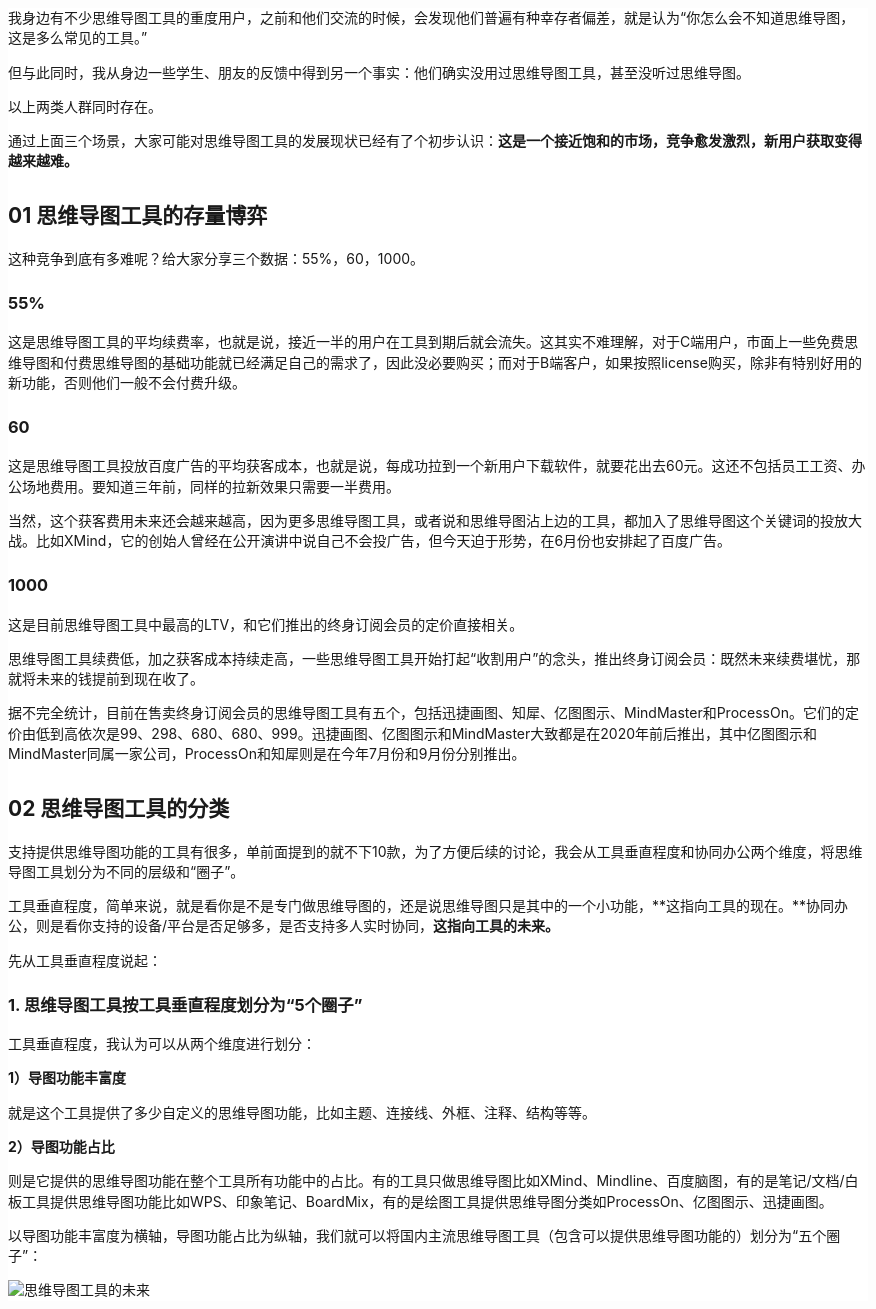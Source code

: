 我身边有不少思维导图工具的重度用户，之前和他们交流的时候，会发现他们普遍有种幸存者偏差，就是认为“你怎么会不知道思维导图，这是多么常见的工具。”

但与此同时，我从身边一些学生、朋友的反馈中得到另一个事实：他们确实没用过思维导图工具，甚至没听过思维导图。

以上两类人群同时存在。

通过上面三个场景，大家可能对思维导图工具的发展现状已经有了个初步认识：**这是一个接近饱和的市场，竞争愈发激烈，新用户获取变得越来越难。**

## 01 思维导图工具的存量博弈

这种竞争到底有多难呢？给大家分享三个数据：55%，60，1000。

### 55%

这是思维导图工具的平均续费率，也就是说，接近一半的用户在工具到期后就会流失。这其实不难理解，对于C端用户，市面上一些免费思维导图和付费思维导图的基础功能就已经满足自己的需求了，因此没必要购买；而对于B端客户，如果按照license购买，除非有特别好用的新功能，否则他们一般不会付费升级。

### 60

这是思维导图工具投放百度广告的平均获客成本，也就是说，每成功拉到一个新用户下载软件，就要花出去60元。这还不包括员工工资、办公场地费用。要知道三年前，同样的拉新效果只需要一半费用。

当然，这个获客费用未来还会越来越高，因为更多思维导图工具，或者说和思维导图沾上边的工具，都加入了思维导图这个关键词的投放大战。比如XMind，它的创始人曾经在公开演讲中说自己不会投广告，但今天迫于形势，在6月份也安排起了百度广告。

### 1000

这是目前思维导图工具中最高的LTV，和它们推出的终身订阅会员的定价直接相关。

思维导图工具续费低，加之获客成本持续走高，一些思维导图工具开始打起“收割用户”的念头，推出终身订阅会员：既然未来续费堪忧，那就将未来的钱提前到现在收了。

据不完全统计，目前在售卖终身订阅会员的思维导图工具有五个，包括迅捷画图、知犀、亿图图示、MindMaster和ProcessOn。它们的定价由低到高依次是99、298、680、680、999。迅捷画图、亿图图示和MindMaster大致都是在2020年前后推出，其中亿图图示和MindMaster同属一家公司，ProcessOn和知犀则是在今年7月份和9月份分别推出。

## 02 思维导图工具的分类

支持提供思维导图功能的工具有很多，单前面提到的就不下10款，为了方便后续的讨论，我会从工具垂直程度和协同办公两个维度，将思维导图工具划分为不同的层级和“圈子”。

工具垂直程度，简单来说，就是看你是不是专门做思维导图的，还是说思维导图只是其中的一个小功能，**这指向工具的现在。**协同办公，则是看你支持的设备/平台是否足够多，是否支持多人实时协同，**这指向工具的未来。**

先从工具垂直程度说起：

### 1\. 思维导图工具按工具垂直程度划分为“5个圈子”

工具垂直程度，我认为可以从两个维度进行划分：

**1）导图功能丰富度**

就是这个工具提供了多少自定义的思维导图功能，比如主题、连接线、外框、注释、结构等等。

**2）导图功能占比**

则是它提供的思维导图功能在整个工具所有功能中的占比。有的工具只做思维导图比如XMind、Mindline、百度脑图，有的是笔记/文档/白板工具提供思维导图功能比如WPS、印象笔记、BoardMix，有的是绘图工具提供思维导图分类如ProcessOn、亿图图示、迅捷画图。

以导图功能丰富度为横轴，导图功能占比为纵轴，我们就可以将国内主流思维导图工具（包含可以提供思维导图功能的）划分为“五个圈子”：

![思维导图工具的未来](https://image.woshipm.com/wp-files/2022/09/dEt9dp1CuSqDhXPClU0m.png)
